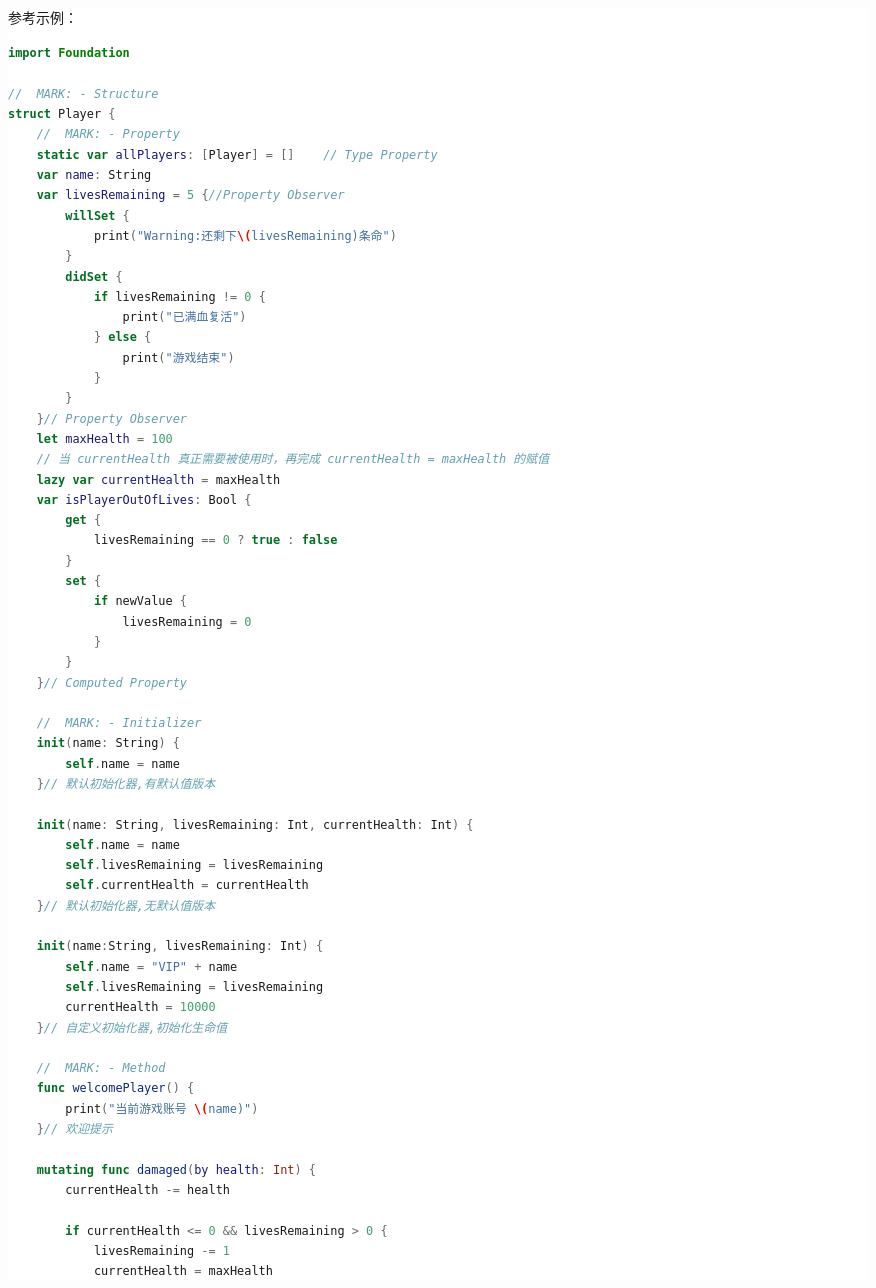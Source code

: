 参考示例：

```swift
import Foundation

//  MARK: - Structure
struct Player {
    //  MARK: - Property
    static var allPlayers: [Player] = []    // Type Property
    var name: String
    var livesRemaining = 5 {//Property Observer
        willSet {
            print("Warning:还剩下\(livesRemaining)条命")
        }
        didSet {
            if livesRemaining != 0 {
                print("已满血复活")
            } else {
                print("游戏结束")
            }
        }
    }// Property Observer
    let maxHealth = 100
    // 当 currentHealth 真正需要被使用时，再完成 currentHealth = maxHealth 的赋值
    lazy var currentHealth = maxHealth
    var isPlayerOutOfLives: Bool {
        get {
            livesRemaining == 0 ? true : false
        }
        set {
            if newValue {
                livesRemaining = 0
            }
        }
    }// Computed Property
    
    //  MARK: - Initializer
    init(name: String) {
        self.name = name
    }// 默认初始化器,有默认值版本
    
    init(name: String, livesRemaining: Int, currentHealth: Int) {
        self.name = name
        self.livesRemaining = livesRemaining
        self.currentHealth = currentHealth
    }// 默认初始化器,无默认值版本
    
    init(name:String, livesRemaining: Int) {
        self.name = "VIP" + name
        self.livesRemaining = livesRemaining
        currentHealth = 10000
    }// 自定义初始化器,初始化生命值
    
    //  MARK: - Method
    func welcomePlayer() {
        print("当前游戏账号 \(name)")
    }// 欢迎提示
    
    mutating func damaged(by health: Int) {
        currentHealth -= health
        
        if currentHealth <= 0 && livesRemaining > 0 {
            livesRemaining -= 1
            currentHealth = maxHealth
```